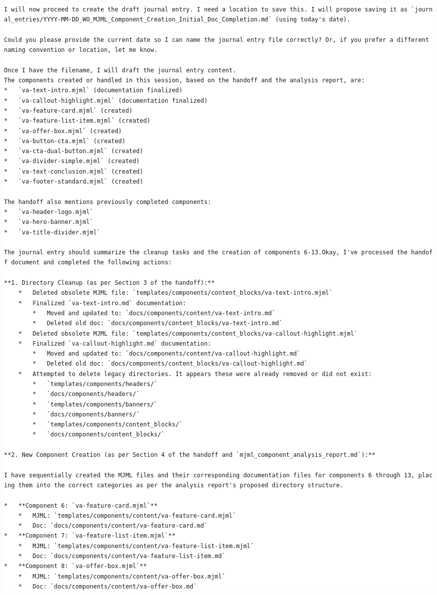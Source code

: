 ```
I will now proceed to create the draft journal entry. I need a location to save this. I will propose saving it as `journal_entries/YYYY-MM-DD_WO_MJML_Component_Creation_Initial_Doc_Completion.md` (using today's date).

Could you please provide the current date so I can name the journal entry file correctly? Or, if you prefer a different naming convention or location, let me know.

Once I have the filename, I will draft the journal entry content.
The components created or handled in this session, based on the handoff and the analysis report, are:
*   `va-text-intro.mjml` (documentation finalized)
*   `va-callout-highlight.mjml` (documentation finalized)
*   `va-feature-card.mjml` (created)
*   `va-feature-list-item.mjml` (created)
*   `va-offer-box.mjml` (created)
*   `va-button-cta.mjml` (created)
*   `va-cta-dual-button.mjml` (created)
*   `va-divider-simple.mjml` (created)
*   `va-text-conclusion.mjml` (created)
*   `va-footer-standard.mjml` (created)

The handoff also mentions previously completed components:
*   `va-header-logo.mjml`
*   `va-hero-banner.mjml`
*   `va-title-divider.mjml`

The journal entry should summarize the cleanup tasks and the creation of components 6-13.Okay, I've processed the handoff document and completed the following actions:

**1. Directory Cleanup (as per Section 3 of the handoff):**
    *   Deleted obsolete MJML file: `templates/components/content_blocks/va-text-intro.mjml`
    *   Finalized `va-text-intro.md` documentation:
        *   Moved and updated to: `docs/components/content/va-text-intro.md`
        *   Deleted old doc: `docs/components/content_blocks/va-text-intro.md`
    *   Deleted obsolete MJML file: `templates/components/content_blocks/va-callout-highlight.mjml`
    *   Finalized `va-callout-highlight.md` documentation:
        *   Moved and updated to: `docs/components/content/va-callout-highlight.md`
        *   Deleted old doc: `docs/components/content_blocks/va-callout-highlight.md`
    *   Attempted to delete legacy directories. It appears these were already removed or did not exist:
        *   `templates/components/headers/`
        *   `docs/components/headers/`
        *   `templates/components/banners/`
        *   `docs/components/banners/`
        *   `templates/components/content_blocks/`
        *   `docs/components/content_blocks/`

**2. New Component Creation (as per Section 4 of the handoff and `mjml_component_analysis_report.md`):**

I have sequentially created the MJML files and their corresponding documentation files for components 6 through 13, placing them into the correct categories as per the analysis report's proposed directory structure.

*   **Component 6: `va-feature-card.mjml`**
    *   MJML: `templates/components/content/va-feature-card.mjml`
    *   Doc: `docs/components/content/va-feature-card.md`
*   **Component 7: `va-feature-list-item.mjml`**
    *   MJML: `templates/components/content/va-feature-list-item.mjml`
    *   Doc: `docs/components/content/va-feature-list-item.md`
*   **Component 8: `va-offer-box.mjml`**
    *   MJML: `templates/components/content/va-offer-box.mjml`
    *   Doc: `docs/components/content/va-offer-box.md`
```